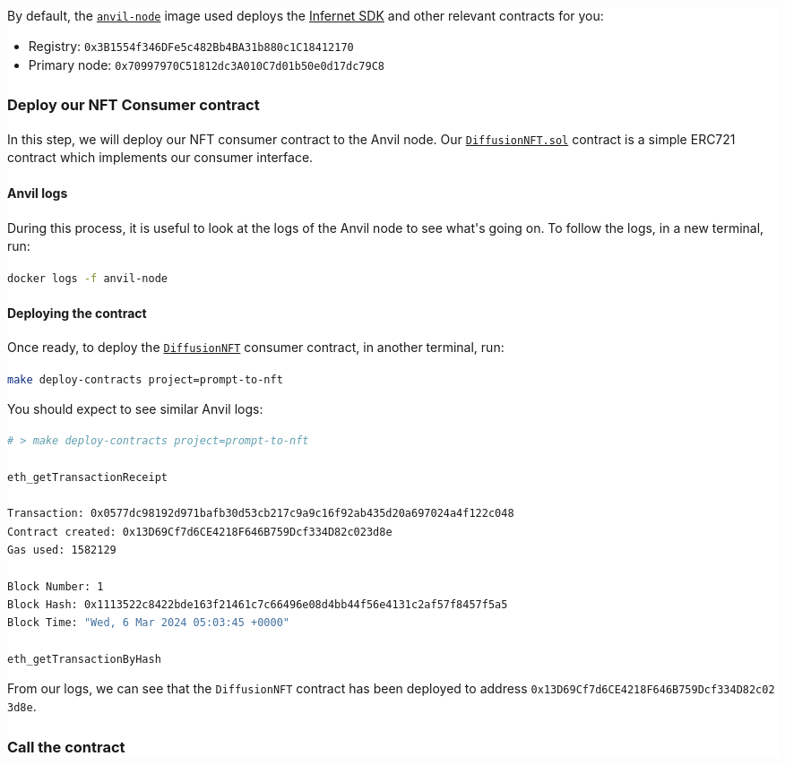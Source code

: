 By default, the [`anvil-node`](https://hub.docker.com/r/ritualnetwork/infernet-anvil) image used deploys the
[Infernet SDK](https://docs.ritual.net/infernet/sdk/introduction) and other relevant contracts for you:
- Registry: `0x3B1554f346DFe5c482Bb4BA31b880c1C18412170`
- Primary node: `0x70997970C51812dc3A010C7d01b50e0d17dc79C8`

### Deploy our NFT Consumer contract

In this step, we will deploy our NFT consumer contract to the Anvil node. Our [`DiffusionNFT.sol`](./contracts/src/DiffusionNFT.sol)
contract is a simple ERC721 contract which implements our consumer interface.


#### Anvil logs

During this process, it is useful to look at the logs of the Anvil node to see what's going on. To follow the logs,
in a new terminal, run:

```bash copy
docker logs -f anvil-node
```

#### Deploying the contract

Once ready, to deploy the [`DiffusionNFT`](./contracts/src/DiffusionNFT.sol) consumer contract, in another terminal, run:

```bash copy
make deploy-contracts project=prompt-to-nft
```

You should expect to see similar Anvil logs:

```bash
# > make deploy-contracts project=prompt-to-nft

eth_getTransactionReceipt

Transaction: 0x0577dc98192d971bafb30d53cb217c9a9c16f92ab435d20a697024a4f122c048
Contract created: 0x13D69Cf7d6CE4218F646B759Dcf334D82c023d8e
Gas used: 1582129

Block Number: 1
Block Hash: 0x1113522c8422bde163f21461c7c66496e08d4bb44f56e4131c2af57f8457f5a5
Block Time: "Wed, 6 Mar 2024 05:03:45 +0000"

eth_getTransactionByHash
```

From our logs, we can see that the `DiffusionNFT` contract has been deployed to address
`0x13D69Cf7d6CE4218F646B759Dcf334D82c023d8e`.

### Call the contract
